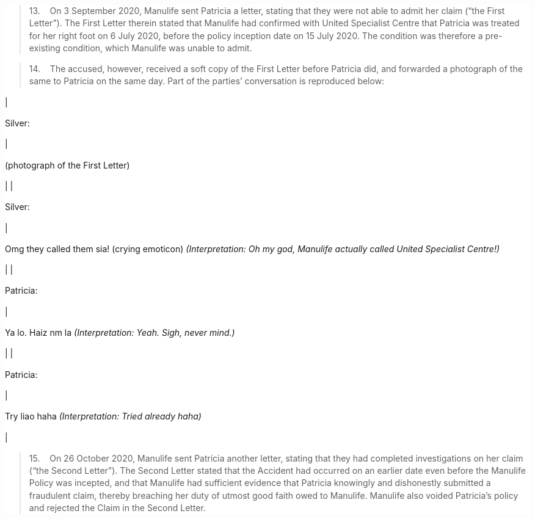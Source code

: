 > 13.    On 3 September 2020, Manulife sent Patricia a letter, stating that they were not able to admit her claim (“the First Letter”). The First Letter therein stated that Manulife had confirmed with United Specialist Centre that Patricia was treated for her right foot on 6 July 2020, before the policy inception date on 15 July 2020. The condition was therefore a pre-existing condition, which Manulife was unable to admit.

> 14.    The accused, however, received a soft copy of the First Letter before Patricia did, and forwarded a photograph of the same to Patricia on the same day. Part of the parties’ conversation is reproduced below:

> 
| 

Silver:

 | 

(photograph of the First Letter)

 |
| 

Silver:

 | 

Omg they called them sia! (crying emoticon) _(Interpretation: Oh my god, Manulife actually called United Specialist Centre!)_

 |
| 

Patricia:

 | 

Ya lo. Haiz nm la _(Interpretation: Yeah. Sigh, never mind.)_

 |
| 

Patricia:

 | 

Try liao haha _(Interpretation: Tried already haha)_

 |

  
  

> 15.    On 26 October 2020, Manulife sent Patricia another letter, stating that they had completed investigations on her claim (“the Second Letter”). The Second Letter stated that the Accident had occurred on an earlier date even before the Manulife Policy was incepted, and that Manulife had sufficient evidence that Patricia knowingly and dishonestly submitted a fraudulent claim, thereby breaching her duty of utmost good faith owed to Manulife. Manulife also voided Patricia’s policy and rejected the Claim in the Second Letter.
